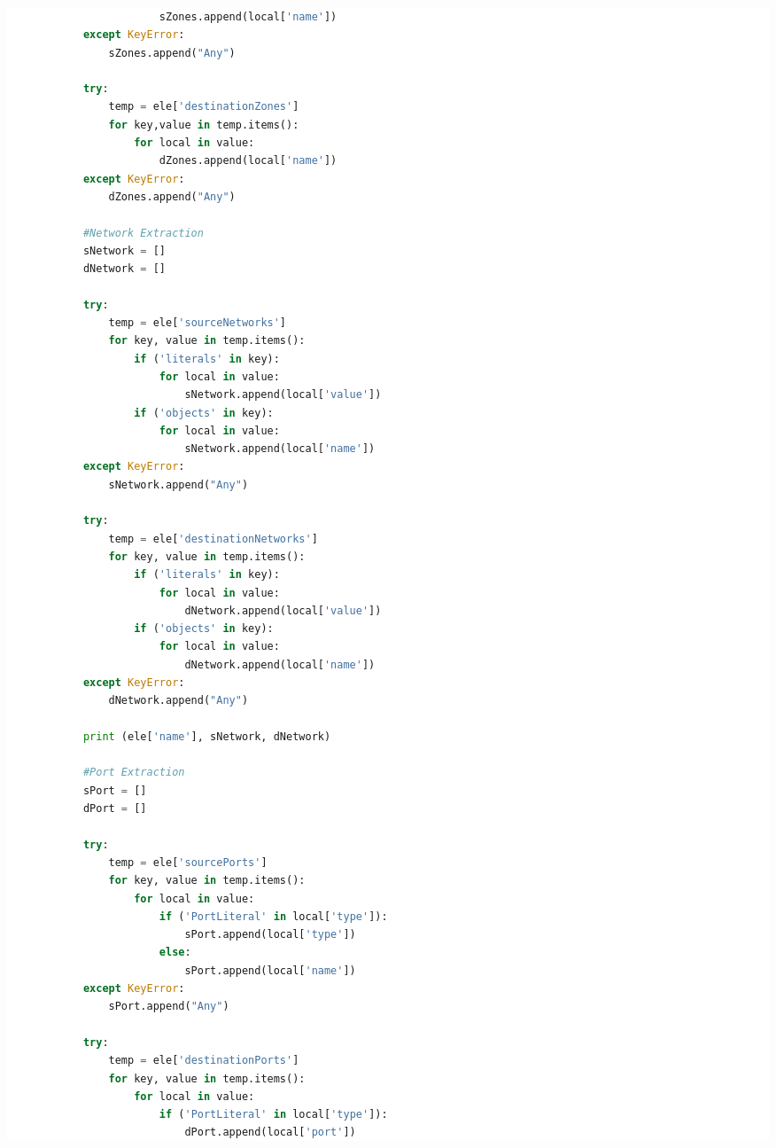 ```py
						sZones.append(local['name'])
			except KeyError:
				sZones.append("Any")

			try:
				temp = ele['destinationZones']
				for key,value in temp.items():
					for local in value:
						dZones.append(local['name'])
			except KeyError:
				dZones.append("Any")

			#Network Extraction
			sNetwork = []
			dNetwork = []

			try:
				temp = ele['sourceNetworks']
				for key, value in temp.items():
					if ('literals' in key):
						for local in value:
							sNetwork.append(local['value'])
					if ('objects' in key):
						for local in value:
							sNetwork.append(local['name'])
			except KeyError:
				sNetwork.append("Any")

			try:
				temp = ele['destinationNetworks']
				for key, value in temp.items():
					if ('literals' in key):
						for local in value:
							dNetwork.append(local['value'])
					if ('objects' in key):
						for local in value:
							dNetwork.append(local['name'])
			except KeyError:
				dNetwork.append("Any")	

			print (ele['name'], sNetwork, dNetwork)

			#Port Extraction
			sPort = []
			dPort = []

			try:
				temp = ele['sourcePorts']	
				for key, value in temp.items():
					for local in value:
						if ('PortLiteral' in local['type']):
							sPort.append(local['type'])
						else:
							sPort.append(local['name'])
			except KeyError:
				sPort.append("Any")

			try:
				temp = ele['destinationPorts']
				for key, value in temp.items():
					for local in value:
						if ('PortLiteral' in local['type']):
							dPort.append(local['port'])
```